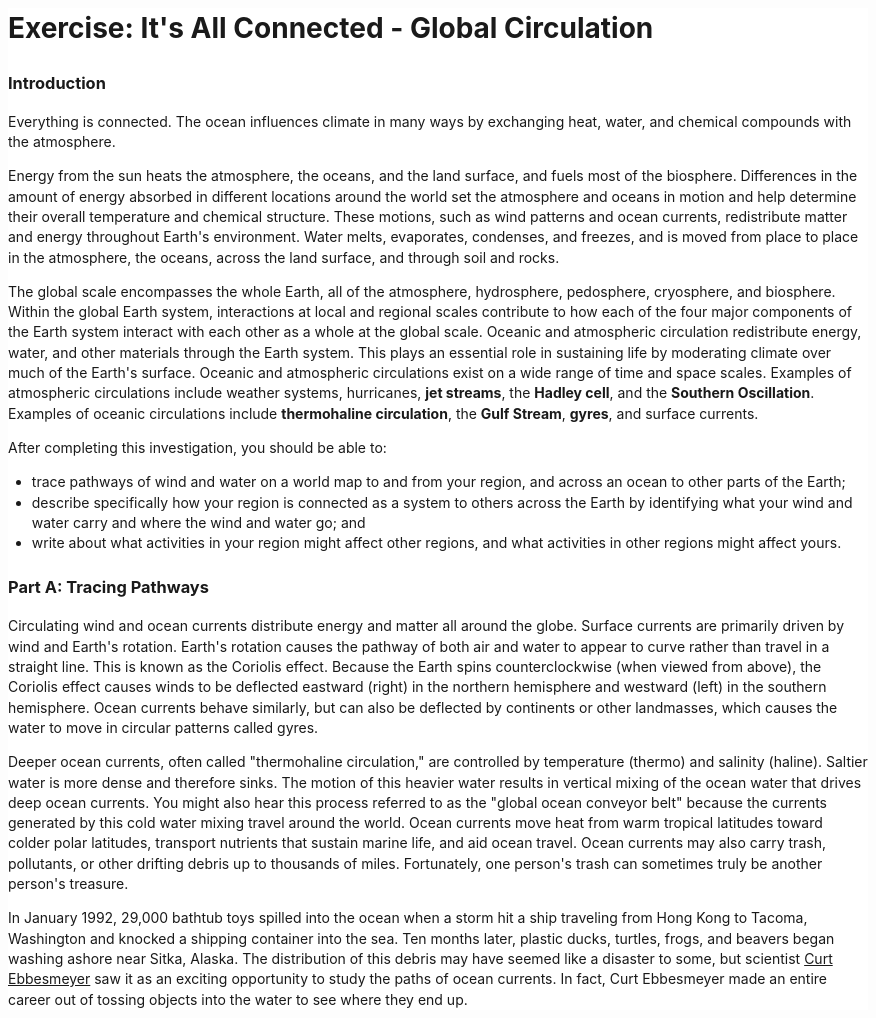# Exercise: It's All Connected - Global Circulation

### Introduction

Everything is connected. The ocean influences climate in many ways by exchanging heat, water, and chemical compounds with the atmosphere. 

Energy from the sun heats the atmosphere, the oceans, and the land surface, and fuels most of the biosphere. Differences in the amount of energy absorbed in different locations around the world set the atmosphere and oceans in motion and help determine their overall temperature and chemical structure. These motions, such as wind patterns and ocean currents, redistribute matter and energy throughout Earth's environment. Water melts, evaporates, condenses, and freezes, and is moved from place to place in the atmosphere, the oceans, across the land surface, and through soil and rocks.  
  
The global scale encompasses the whole Earth, all of the atmosphere, hydrosphere, pedosphere, cryosphere, and biosphere. Within the global Earth system, interactions at local and regional scales contribute to how each of the four major components of the Earth system interact with each other as a whole at the global scale. Oceanic and atmospheric circulation redistribute energy, water, and other materials through the Earth system. This plays an essential role in sustaining life by moderating climate over much of the Earth's surface. Oceanic and atmospheric circulations exist on a wide range of time and space scales. Examples of atmospheric circulations include weather systems, hurricanes, **jet streams**, the **Hadley cell**, and the **Southern Oscillation**. Examples of oceanic circulations include **thermohaline circulation**, the **Gulf Stream**, **gyres**, and surface currents.

After completing this investigation, you should be able to:

* trace pathways of wind and water on a world map to and from your region, and across an ocean to other parts of the Earth;
* describe specifically how your region is connected as a system to others across the Earth by identifying what your wind and water carry and where the wind and water go; and
* write about what activities in your region might affect other regions, and what activities in other regions might affect yours.

### Part A: Tracing Pathways

Circulating wind and ocean currents distribute energy and matter all around the globe. Surface currents are primarily driven by wind and Earth's rotation. Earth's rotation causes the pathway of both air and water to appear to curve rather than travel in a straight line. This is known as the Coriolis effect. Because the Earth spins counterclockwise \(when viewed from above\), the Coriolis effect causes winds to be deflected eastward \(right\) in the northern hemisphere and westward \(left\) in the southern hemisphere. Ocean currents behave similarly, but can also be deflected by continents or other landmasses, which causes the water to move in circular patterns called gyres. 

Deeper ocean currents, often called "thermohaline circulation," are controlled by temperature \(thermo\) and salinity \(haline\). Saltier water is more dense and therefore sinks. The motion of this heavier water results in vertical mixing of the ocean water that drives deep ocean currents. You might also hear this process referred to as the "global ocean conveyor belt" because the currents generated by this cold water mixing travel around the world. Ocean currents move heat from warm tropical latitudes toward colder polar latitudes, transport nutrients that sustain marine life, and aid ocean travel. Ocean currents may also carry trash, pollutants, or other drifting debris up to thousands of miles. Fortunately, one person's trash can sometimes truly be another person's treasure.

In January 1992, 29,000 bathtub toys spilled into the ocean when a storm hit a ship traveling from Hong Kong to Tacoma, Washington and knocked a shipping container into the sea. Ten months later, plastic ducks, turtles, frogs, and beavers began washing ashore near Sitka, Alaska. The distribution of this debris may have seemed like a disaster to some, but scientist [Curt Ebbesmeyer](http://oceanmotion.org/html/research/ebbesmeyer.htm) saw it as an exciting opportunity to study the paths of ocean currents. In fact, Curt Ebbesmeyer made an entire career out of tossing objects into the water to see where they end up.  
